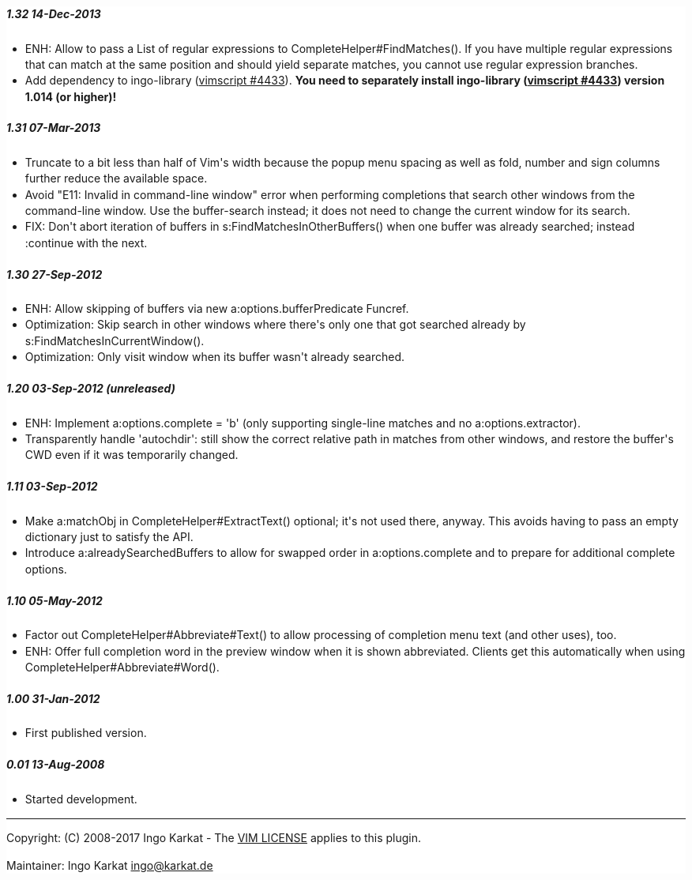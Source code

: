 ##### 1.32    14-Dec-2013
- ENH: Allow to pass a List of regular expressions to
  CompleteHelper#FindMatches(). If you have multiple regular expressions that
  can match at the same position and should yield separate matches, you cannot
  use regular expression branches.
- Add dependency to ingo-library ([vimscript #4433](http://www.vim.org/scripts/script.php?script_id=4433)). __You need to separately
  install ingo-library ([vimscript #4433](http://www.vim.org/scripts/script.php?script_id=4433)) version 1.014 (or higher)!__

##### 1.31    07-Mar-2013
- Truncate to a bit less than half of Vim's width because the popup menu
  spacing as well as fold, number and sign columns further reduce the
  available space.
- Avoid "E11: Invalid in command-line window" error when performing
  completions that search other windows from the command-line window. Use the
  buffer-search instead; it does not need to change the current window for its
  search.
- FIX: Don't abort iteration of buffers in s:FindMatchesInOtherBuffers() when
  one buffer was already searched; instead :continue with the next.

##### 1.30    27-Sep-2012
- ENH: Allow skipping of buffers via new a:options.bufferPredicate Funcref.
- Optimization: Skip search in other windows where there's only one that got
  searched already by s:FindMatchesInCurrentWindow().
- Optimization: Only visit window when its buffer wasn't already searched.

##### 1.20    03-Sep-2012 (unreleased)
- ENH: Implement a:options.complete = 'b' (only supporting single-line matches and no a:options.extractor).
- Transparently handle 'autochdir': still show the correct relative path in
  matches from other windows, and restore the buffer's CWD even if it was
  temporarily changed.

##### 1.11    03-Sep-2012
- Make a:matchObj in CompleteHelper#ExtractText() optional; it's not used
  there, anyway. This avoids having to pass an empty dictionary just to
  satisfy the API.
- Introduce a:alreadySearchedBuffers to allow for swapped order in
  a:options.complete and to prepare for additional complete options.

##### 1.10    05-May-2012
- Factor out CompleteHelper#Abbreviate#Text() to allow processing of
  completion menu text (and other uses), too.
- ENH: Offer full completion word in the preview window when it is shown
  abbreviated. Clients get this automatically when using
  CompleteHelper#Abbreviate#Word().

##### 1.00    31-Jan-2012
- First published version.

##### 0.01    13-Aug-2008
- Started development.

------------------------------------------------------------------------------
Copyright: (C) 2008-2017 Ingo Karkat -
The [VIM LICENSE](http://vimdoc.sourceforge.net/htmldoc/uganda.html#license) applies to this plugin.

Maintainer:     Ingo Karkat <ingo@karkat.de>
